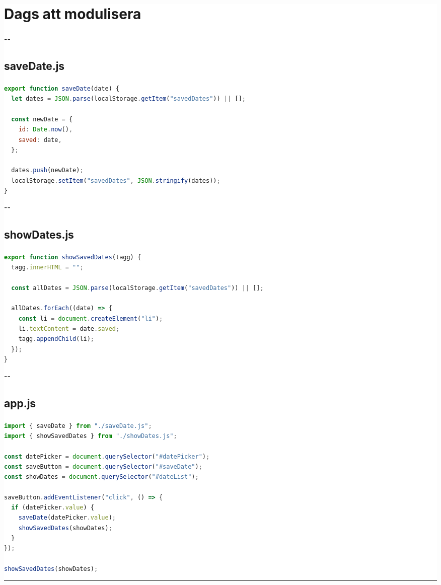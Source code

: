 
# Dags att modulisera

--

## saveDate.js

```js []
export function saveDate(date) {
  let dates = JSON.parse(localStorage.getItem("savedDates")) || [];

  const newDate = {
    id: Date.now(),
    saved: date,
  };

  dates.push(newDate);
  localStorage.setItem("savedDates", JSON.stringify(dates));
}
```

--

## showDates.js

```js []
export function showSavedDates(tagg) {
  tagg.innerHTML = "";

  const allDates = JSON.parse(localStorage.getItem("savedDates")) || [];

  allDates.forEach((date) => {
    const li = document.createElement("li");
    li.textContent = date.saved;
    tagg.appendChild(li);
  });
}
```

--

## app.js

```js []
import { saveDate } from "./saveDate.js";
import { showSavedDates } from "./showDates.js";

const datePicker = document.querySelector("#datePicker");
const saveButton = document.querySelector("#saveDate");
const showDates = document.querySelector("#dateList");

saveButton.addEventListener("click", () => {
  if (datePicker.value) {
    saveDate(datePicker.value);
    showSavedDates(showDates);
  }
});

showSavedDates(showDates);
```

---